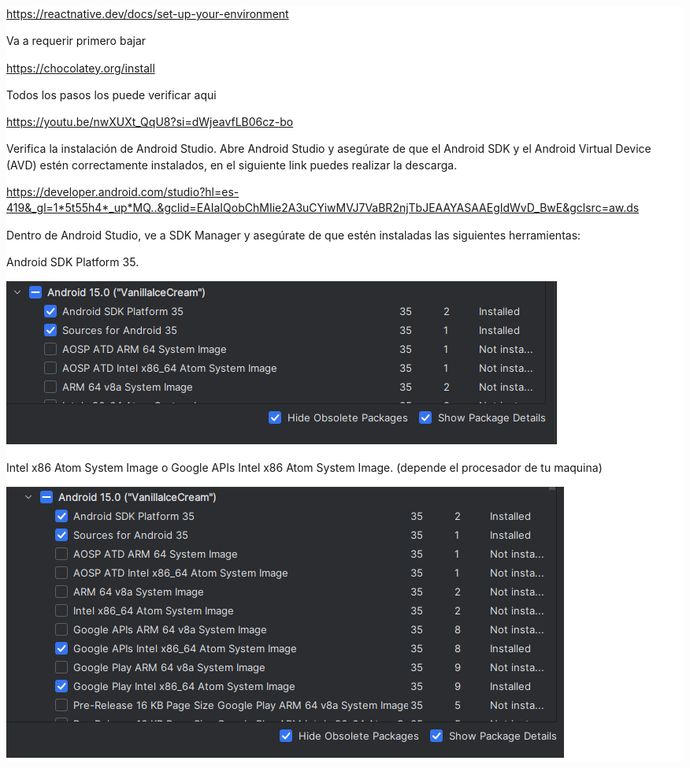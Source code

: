 https://reactnative.dev/docs/set-up-your-environment

Va a requerir primero bajar 

https://chocolatey.org/install

Todos los pasos los puede verificar aqui

 https://youtu.be/nwXUXt_QqU8?si=dWjeavfLB06cz-bo


Verifica la instalación de Android Studio. Abre Android Studio y asegúrate de que el Android SDK y el Android Virtual Device (AVD) estén correctamente instalados, en el siguiente link puedes realizar la descarga.

https://developer.android.com/studio?hl=es-419&_gl=1*5t55h4*_up*MQ..&gclid=EAIaIQobChMIie2A3uCYiwMVJ7VaBR2njTbJEAAYASAAEgIdWvD_BwE&gclsrc=aw.ds

Dentro de Android Studio, ve a SDK Manager y asegúrate de que estén instaladas las siguientes herramientas:

Android SDK Platform 35.

![alt text](https://github.com/adiacla/FullStack-RNN/blob/main/Imagenes/SDK35.PNG?raw=true)

Intel x86 Atom System Image o Google APIs Intel x86 Atom System Image. (depende el procesador de tu maquina)

![alt text](https://github.com/adiacla/FullStack-RNN/blob/main/Imagenes/Intelx86.PNG?raw=true)
